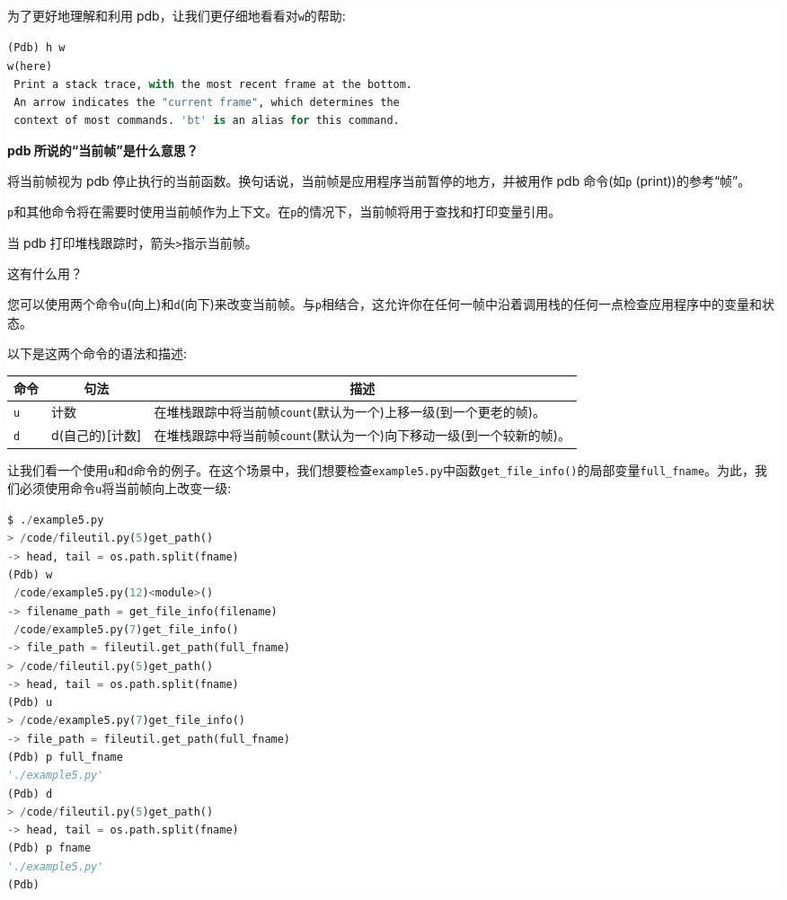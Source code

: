 为了更好地理解和利用 pdb，让我们更仔细地看看对`w`的帮助:

```py
(Pdb) h w
w(here)
 Print a stack trace, with the most recent frame at the bottom.
 An arrow indicates the "current frame", which determines the
 context of most commands. 'bt' is an alias for this command.
```

**pdb 所说的“当前帧”是什么意思？**

将当前帧视为 pdb 停止执行的当前函数。换句话说，当前帧是应用程序当前暂停的地方，并被用作 pdb 命令(如`p` (print))的参考“帧”。

`p`和其他命令将在需要时使用当前帧作为上下文。在`p`的情况下，当前帧将用于查找和打印变量引用。

当 pdb 打印堆栈跟踪时，箭头`>`指示当前帧。

这有什么用？

您可以使用两个命令`u`(向上)和`d`(向下)来改变当前帧。与`p`相结合，这允许你在任何一帧中沿着调用栈的任何一点检查应用程序中的变量和状态。

以下是这两个命令的语法和描述:

| 命令 | 句法 | 描述 |
| --- | --- | --- |
| `u` | 计数 | 在堆栈跟踪中将当前帧`count`(默认为一个)上移一级(到一个更老的帧)。 |
| `d` | d(自己的)[计数] | 在堆栈跟踪中将当前帧`count`(默认为一个)向下移动一级(到一个较新的帧)。 |

让我们看一个使用`u`和`d`命令的例子。在这个场景中，我们想要检查`example5.py`中函数`get_file_info()`的局部变量`full_fname`。为此，我们必须使用命令`u`将当前帧向上改变一级:

```py
$ ./example5.py 
> /code/fileutil.py(5)get_path()
-> head, tail = os.path.split(fname)
(Pdb) w
 /code/example5.py(12)<module>()
-> filename_path = get_file_info(filename)
 /code/example5.py(7)get_file_info()
-> file_path = fileutil.get_path(full_fname)
> /code/fileutil.py(5)get_path()
-> head, tail = os.path.split(fname)
(Pdb) u
> /code/example5.py(7)get_file_info()
-> file_path = fileutil.get_path(full_fname)
(Pdb) p full_fname
'./example5.py'
(Pdb) d
> /code/fileutil.py(5)get_path()
-> head, tail = os.path.split(fname)
(Pdb) p fname
'./example5.py'
(Pdb)
```
